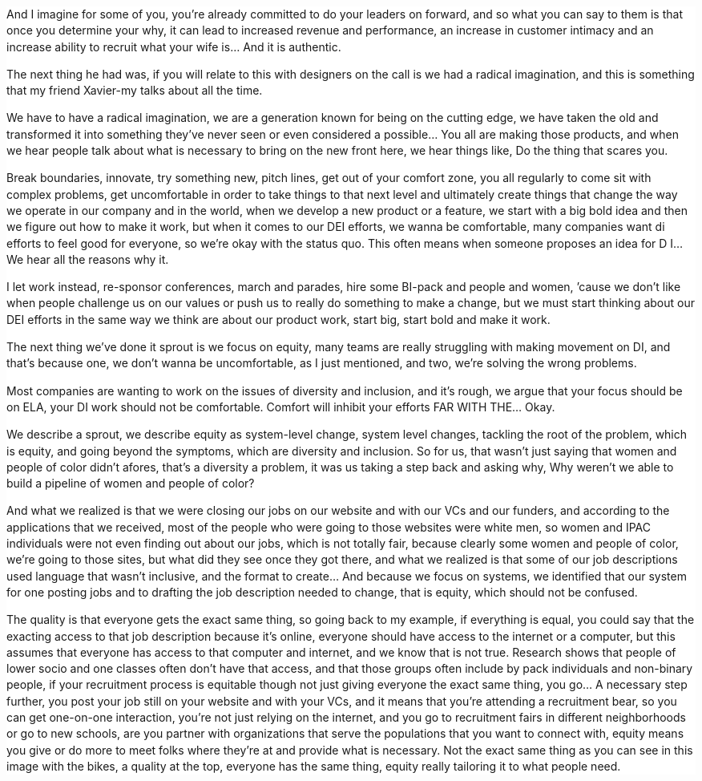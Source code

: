 And I imagine for some of you, you&#8217;re already committed to do your leaders on forward, and so what you can say to them is that once you determine your why, it can lead to increased revenue and performance, an increase in customer intimacy and an increase ability to recruit what your wife is&hellip; And it is authentic.

The next thing he had was, if you will relate to this with designers on the call is we had a radical imagination, and this is something that my friend Xavier-my talks about all the time.

We have to have a radical imagination, we are a generation known for being on the cutting edge, we have taken the old and transformed it into something they&#8217;ve never seen or even considered a possible&hellip; You all are making those products, and when we hear people talk about what is necessary to bring on the new front here, we hear things like, Do the thing that scares you.

Break boundaries, innovate, try something new, pitch lines, get out of your comfort zone, you all regularly to come sit with complex problems, get uncomfortable in order to take things to that next level and ultimately create things that change the way we operate in our company and in the world, when we develop a new product or a feature, we start with a big bold idea and then we figure out how to make it work, but when it comes to our DEI efforts, we wanna be comfortable, many companies want di efforts to feel good for everyone, so we&#8217;re okay with the status quo. This often means when someone proposes an idea for D I&hellip; We hear all the reasons why it.

I let work instead, re-sponsor conferences, march and parades, hire some BI-pack and people and women, &#8217;cause we don&#8217;t like when people challenge us on our values or push us to really do something to make a change, but we must start thinking about our DEI efforts in the same way we think are about our product work, start big, start bold and make it work.

The next thing we&#8217;ve done it sprout is we focus on equity, many teams are really struggling with making movement on DI, and that&#8217;s because one, we don&#8217;t wanna be uncomfortable, as I just mentioned, and two, we&#8217;re solving the wrong problems.

Most companies are wanting to work on the issues of diversity and inclusion, and it&#8217;s rough, we argue that your focus should be on ELA, your DI work should not be comfortable. Comfort will inhibit your efforts FAR WITH THE&hellip; Okay.

We describe a sprout, we describe equity as system-level change, system level changes, tackling the root of the problem, which is equity, and going beyond the symptoms, which are diversity and inclusion. So for us, that wasn&#8217;t just saying that women and people of color didn&#8217;t afores, that&#8217;s a diversity a problem, it was us taking a step back and asking why, Why weren&#8217;t we able to build a pipeline of women and people of color?

And what we realized is that we were closing our jobs on our website and with our VCs and our funders, and according to the applications that we received, most of the people who were going to those websites were white men, so women and IPAC individuals were not even finding out about our jobs, which is not totally fair, because clearly some women and people of color, we&#8217;re going to those sites, but what did they see once they got there, and what we realized is that some of our job descriptions used language that wasn&#8217;t inclusive, and the format to create&hellip; And because we focus on systems, we identified that our system for one posting jobs and to drafting the job description needed to change, that is equity, which should not be confused.

The quality is that everyone gets the exact same thing, so going back to my example, if everything is equal, you could say that the exacting access to that job description because it&#8217;s online, everyone should have access to the internet or a computer, but this assumes that everyone has access to that computer and internet, and we know that is not true. Research shows that people of lower socio and one classes often don&#8217;t have that access, and that those groups often include by pack individuals and non-binary people, if your recruitment process is equitable though not just giving everyone the exact same thing, you go&hellip; A necessary step further, you post your job still on your website and with your VCs, and it means that you&#8217;re attending a recruitment bear, so you can get one-on-one interaction, you&#8217;re not just relying on the internet, and you go to recruitment fairs in different neighborhoods or go to new schools, are you partner with organizations that serve the populations that you want to connect with, equity means you give or do more to meet folks where they&#8217;re at and provide what is necessary. Not the exact same thing as you can see in this image with the bikes, a quality at the top, everyone has the same thing, equity really tailoring it to what people need.
